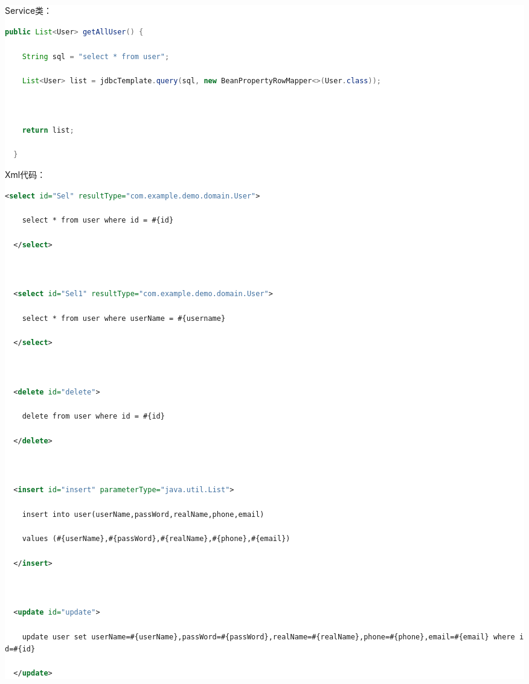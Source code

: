 Service类：

```java
public List<User> getAllUser() {

​    String sql = "select * from user";

​    List<User> list = jdbcTemplate.query(sql, new BeanPropertyRowMapper<>(User.class));

 

​    return list;

  }
```

Xml代码：

```xml
<select id="Sel" resultType="com.example.demo.domain.User">

​    select * from user where id = #{id}

  </select>

 

  <select id="Sel1" resultType="com.example.demo.domain.User">

​    select * from user where userName = #{username}

  </select>

 

  <delete id="delete">

​    delete from user where id = #{id}

  </delete>

 

  <insert id="insert" parameterType="java.util.List">

​    insert into user(userName,passWord,realName,phone,email) 

​    values (#{userName},#{passWord},#{realName},#{phone},#{email})

  </insert>

 

  <update id="update">

​    update user set userName=#{userName},passWord=#{passWord},realName=#{realName},phone=#{phone},email=#{email} where id=#{id}

  </update> 
```
